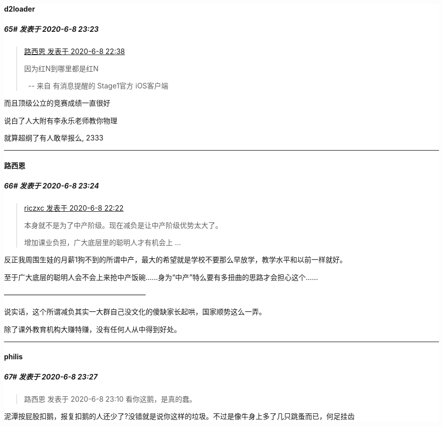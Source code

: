 ####  d2loader  
##### 65#       发表于 2020-6-8 23:23



<blockquote><a href="httphttps://bbs.saraba1st.com/2b/forum.php?mod=redirect&amp;goto=findpost&amp;pid=47726937&amp;ptid=1940459" target="_blank">路西恩 发表于 2020-6-8 22:38</a>

因为红N到哪里都是红N


  -- 来自 有消息提醒的 Stage1官方 iOS客户端</blockquote>
而且顶级公立的竞赛成绩一直很好


说白了人大附有李永乐老师教你物理


就算超纲了有人敢举报么, 2333







-----

####  路西恩  
##### 66#       发表于 2020-6-8 23:24



<blockquote><a href="httphttps://bbs.saraba1st.com/2b/forum.php?mod=redirect&amp;goto=findpost&amp;pid=47726744&amp;ptid=1940459" target="_blank">riczxc 发表于 2020-6-8 22:22</a>

本身就不是为了中产阶级。现在减负是让中产阶级优势太大了。


增加课业负担，广大底层里的聪明人才有机会上 ...</blockquote>
反正我周围生娃的月薪1狗不到的所谓中产，最大的希望就是学校不要那么早放学，教学水平和以前一样就好。


至于广大底层的聪明人会不会上来抢中产饭碗……身为“中产”特么要有多扭曲的思路才会担心这个……

————————————————————

说实话，这个所谓减负其实一大群自己没文化的傻缺家长起哄，国家顺势这么一弄。


除了课外教育机构大赚特赚，没有任何人从中得到好处。








-----

####  philis  
##### 67#       发表于 2020-6-8 23:27



<blockquote>路西恩 发表于 2020-6-8 23:10
看你这鹅，是真的蠢。</blockquote>
泥潭按屁股扣鹅，报复扣鹅的人还少了?没错就是说你这样的垃圾。不过是像牛身上多了几只跳蚤而已，何足挂齿
